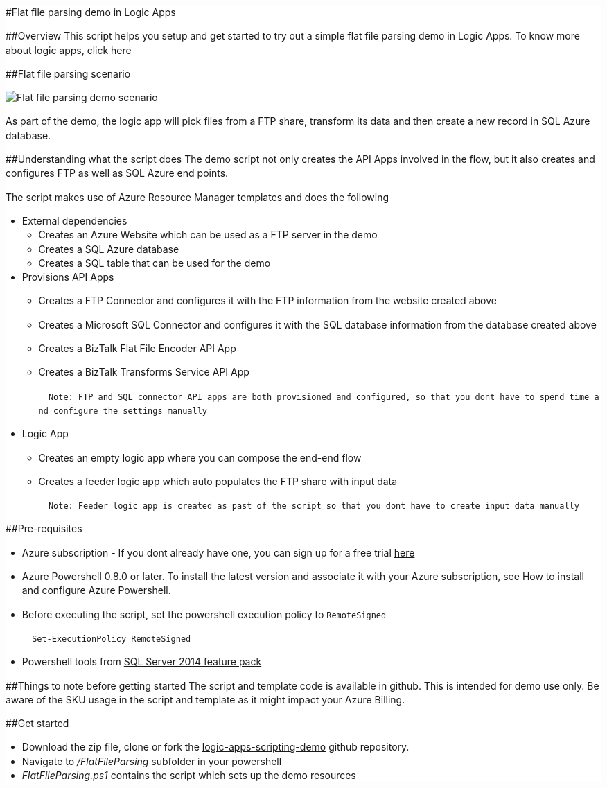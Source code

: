 #Flat file parsing demo in Logic Apps

##Overview
This script helps you setup and get started to try out a simple flat file parsing demo in Logic Apps. To know more about logic apps, click [here][1]

##Flat file parsing scenario

![Flat file parsing demo scenario][2]

As part of the demo, the logic app will pick files from a FTP share, transform its data and then create a new record in SQL Azure database.

##Understanding what the script does
The demo script not only creates the API Apps involved in the flow, but it also creates and configures FTP as well as SQL Azure end points.

The script makes use of Azure Resource Manager templates and does the following

- External dependencies
	- Creates an Azure Website which can be used as a FTP server in the demo
	- Creates a SQL Azure database
	- Creates a SQL table that can be used for the demo
- Provisions API Apps
	- Creates a FTP Connector and configures it with the FTP information from the website created above
	- Creates a Microsoft SQL Connector and configures it with the SQL database information from the database created above
	- Creates a BizTalk Flat File Encoder API App
	- Creates a BizTalk Transforms Service API App
		
			Note: FTP and SQL connector API apps are both provisioned and configured, so that you dont have to spend time and configure the settings manually
- Logic App
	- Creates an empty logic app where you can compose the end-end flow
	- Creates a feeder logic app which auto populates the FTP share with input data 

			Note: Feeder logic app is created as past of the script so that you dont have to create input data manually

##Pre-requisites

- Azure subscription - If you dont already have one, you can sign up for a free trial [here][3]
- Azure Powershell 0.8.0 or later. To install the latest version and associate it with your Azure subscription, see [How to install and configure Azure Powershell][4].
- Before executing the script, set the powershell execution policy to `RemoteSigned`
	
		Set-ExecutionPolicy RemoteSigned

- Powershell tools from [SQL Server 2014 feature pack][5]

##Things to note before getting started
The script and template code is available in github. This is intended for demo use only. Be aware of the SKU usage in the script and template as it might impact your Azure Billing.

##Get started
- Download the zip file, clone or fork the [logic-apps-scripting-demo][6] github repository.
- Navigate to */FlatFileParsing* subfolder in your powershell
- *FlatFileParsing.ps1* contains the script which sets up the demo resources
		

[1]: https://azure.microsoft.com/en-gb/documentation/articles/app-service-logic-what-are-logic-apps/
[2]: ./images/FlatFileParsingDemoScenario.PNG
[3]: https://azure.microsoft.com/en-gb/pricing/free-trial/
[4]: https://azure.microsoft.com/en-us/documentation/articles/powershell-install-configure/
[5]: https://www.microsoft.com/en-us/download/details.aspx?id=42295
[6]: https://github.com/rajeshramabathiran/logic-apps-scripting-demo/
[7]: ./images/SQLCredentialPrompt.PNG
[8]: ./images/ScriptCompleted.PNG
[9]: http://portal.azure.com
[10]: ./images/DemoResourceGroup.PNG
[11]: ./images/SQLConnectorAPIDefinition.PNG
[12]: ./images/FTPConnectorAPIDefinition.PNG
[13]: ./images/UploadSchema.PNG
[14]: ./images/SchemaUploaded.PNG
[15]: ./images/UploadTransform.PNG
[16]: ./images/TransformUploaded.PNG
[17]: ./images/FTPFolderStructure.PNG
[18]: ./images/flatfiledemoLogicApp.PNG
[19]: ./images/flatfiledemoLogicAppFlowUnconfigured.PNG
[20]: ./images/flatfiledemoLogicAppFlowConfigured.PNG
[21]: ./images/flatfiledemoLogicAppFlowInputDataGeneration.PNG
[22]: ./images/flatfiledemoLogicAppFlowDemoFlowSuccessful.PNG
[23]: ./images/flatfiledemoLogicAppFlowSQLEntries.PNG